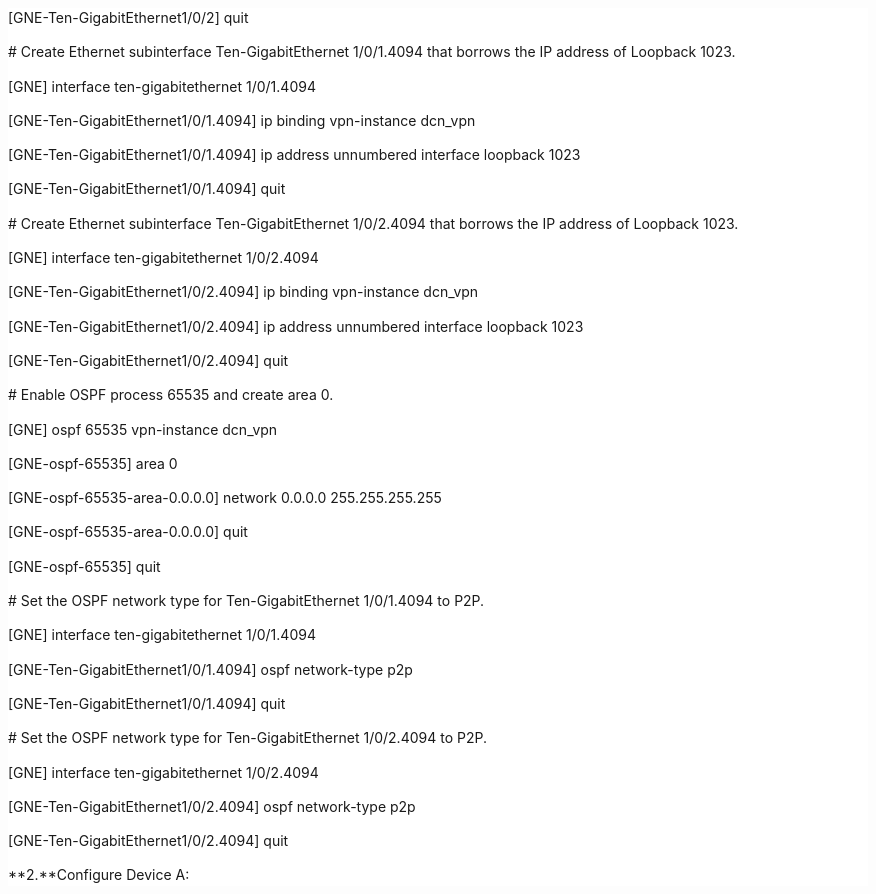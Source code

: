 \[GNE-Ten-GigabitEthernet1/0/2] quit

\# Create Ethernet subinterface Ten-GigabitEthernet 1/0/1.4094 that borrows
the IP address of Loopback 1023\.

\[GNE] interface ten-gigabitethernet 1/0/1.4094

\[GNE-Ten-GigabitEthernet1/0/1.4094] ip binding
vpn-instance dcn\_vpn

\[GNE-Ten-GigabitEthernet1/0/1.4094] ip address
unnumbered interface loopback 1023

\[GNE-Ten-GigabitEthernet1/0/1.4094] quit

\# Create Ethernet subinterface Ten-GigabitEthernet 1/0/2.4094 that borrows
the IP address of Loopback 1023\.

\[GNE] interface ten-gigabitethernet 1/0/2.4094

\[GNE-Ten-GigabitEthernet1/0/2.4094] ip binding
vpn-instance dcn\_vpn

\[GNE-Ten-GigabitEthernet1/0/2.4094] ip address
unnumbered interface loopback 1023

\[GNE-Ten-GigabitEthernet1/0/2.4094] quit

\# Enable OSPF process 65535 and create
area 0\.

\[GNE] ospf 65535 vpn-instance dcn\_vpn

\[GNE-ospf-65535] area 0

\[GNE-ospf-65535-area-0.0.0.0]
network 0.0.0.0 255.255.255.255

\[GNE-ospf-65535-area-0.0.0.0]
quit

\[GNE-ospf-65535] quit

\# Set the OSPF network type for Ten-GigabitEthernet 1/0/1.4094 to P2P.

\[GNE] interface ten-gigabitethernet 1/0/1.4094

\[GNE-Ten-GigabitEthernet1/0/1.4094] ospf
network-type p2p

\[GNE-Ten-GigabitEthernet1/0/1.4094] quit

\# Set the OSPF network type for Ten-GigabitEthernet 1/0/2.4094 to P2P.

\[GNE] interface ten-gigabitethernet 1/0/2.4094

\[GNE-Ten-GigabitEthernet1/0/2.4094] ospf
network-type p2p

\[GNE-Ten-GigabitEthernet1/0/2.4094] quit

**2\.**Configure Device A:
